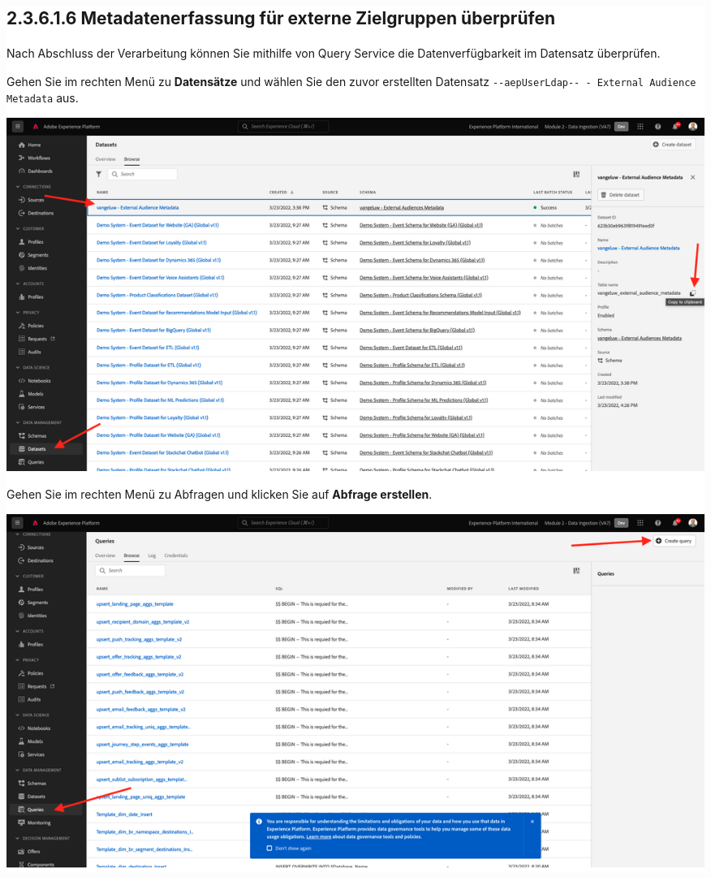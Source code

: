 ## 2.3.6.1.6 Metadatenerfassung für externe Zielgruppen überprüfen

Nach Abschluss der Verarbeitung können Sie mithilfe von Query Service die Datenverfügbarkeit im Datensatz überprüfen.

Gehen Sie im rechten Menü zu **Datensätze** und wählen Sie den zuvor erstellten Datensatz `--aepUserLdap-- - External Audience Metadata` aus.

![Externe Zielgruppen - Metadaten str 3](images/extAudMDstr3.png)

Gehen Sie im rechten Menü zu Abfragen und klicken Sie auf **Abfrage erstellen**.

![Externe Zielgruppen Metadaten str 4](images/extAudMDstr4.png)
